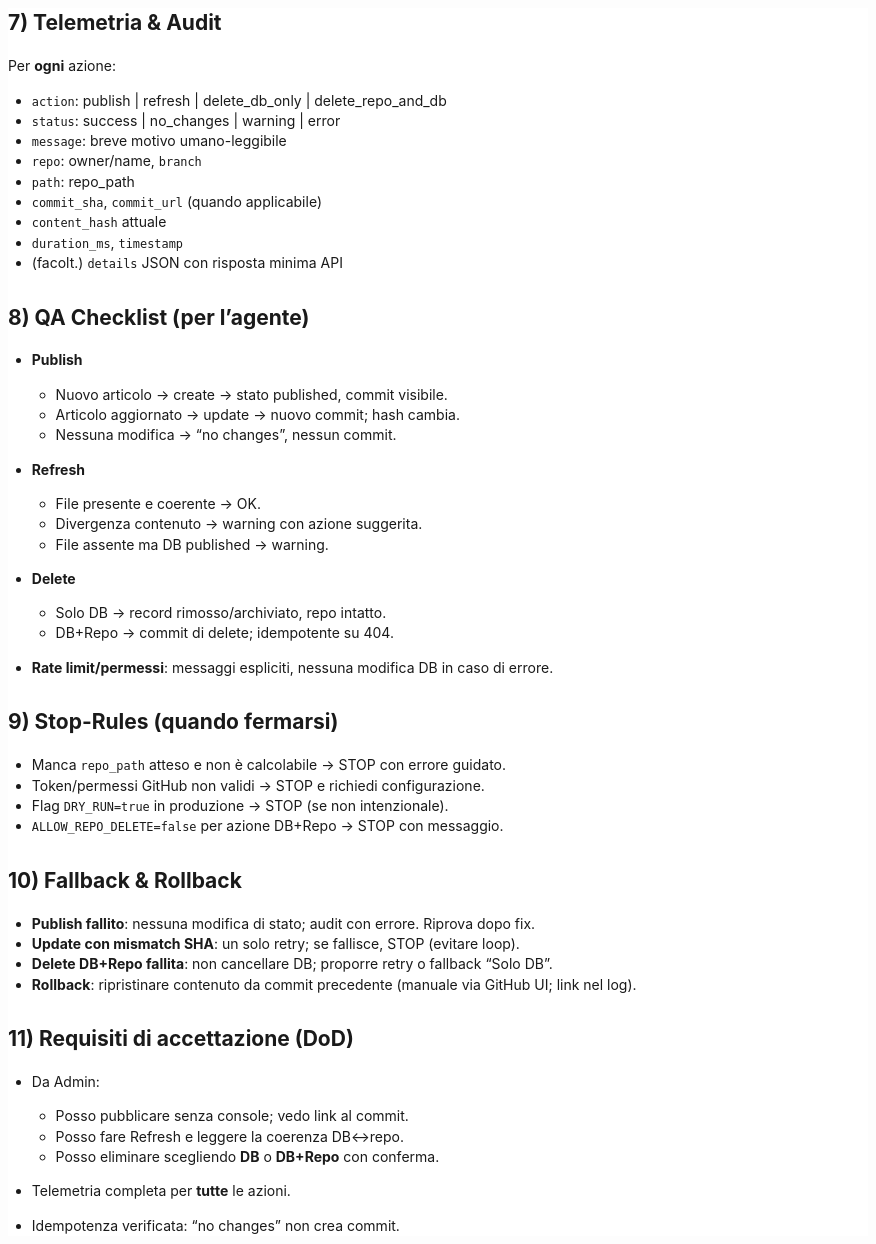 ## 7) Telemetria & Audit

Per **ogni** azione:

* `action`: publish | refresh | delete_db_only | delete_repo_and_db
* `status`: success | no_changes | warning | error
* `message`: breve motivo umano-leggibile
* `repo`: owner/name, `branch`
* `path`: repo_path
* `commit_sha`, `commit_url` (quando applicabile)
* `content_hash` attuale
* `duration_ms`, `timestamp`
* (facolt.) `details` JSON con risposta minima API

## 8) QA Checklist (per l’agente)

* **Publish**

  * Nuovo articolo → create → stato published, commit visibile.
  * Articolo aggiornato → update → nuovo commit; hash cambia.
  * Nessuna modifica → “no changes”, nessun commit.
* **Refresh**

  * File presente e coerente → OK.
  * Divergenza contenuto → warning con azione suggerita.
  * File assente ma DB published → warning.
* **Delete**

  * Solo DB → record rimosso/archiviato, repo intatto.
  * DB+Repo → commit di delete; idempotente su 404.
* **Rate limit/permessi**: messaggi espliciti, nessuna modifica DB in caso di errore.

## 9) Stop-Rules (quando fermarsi)

* Manca `repo_path` atteso e non è calcolabile → STOP con errore guidato.
* Token/permessi GitHub non validi → STOP e richiedi configurazione.
* Flag `DRY_RUN=true` in produzione → STOP (se non intenzionale).
* `ALLOW_REPO_DELETE=false` per azione DB+Repo → STOP con messaggio.

## 10) Fallback & Rollback

* **Publish fallito**: nessuna modifica di stato; audit con errore. Riprova dopo fix.
* **Update con mismatch SHA**: un solo retry; se fallisce, STOP (evitare loop).
* **Delete DB+Repo fallita**: non cancellare DB; proporre retry o fallback “Solo DB”.
* **Rollback**: ripristinare contenuto da commit precedente (manuale via GitHub UI; link nel log).

## 11) Requisiti di accettazione (DoD)

* Da Admin:

  * Posso pubblicare senza console; vedo link al commit.
  * Posso fare Refresh e leggere la coerenza DB↔repo.
  * Posso eliminare scegliendo **DB** o **DB+Repo** con conferma.
* Telemetria completa per **tutte** le azioni.
* Idempotenza verificata: “no changes” non crea commit.
